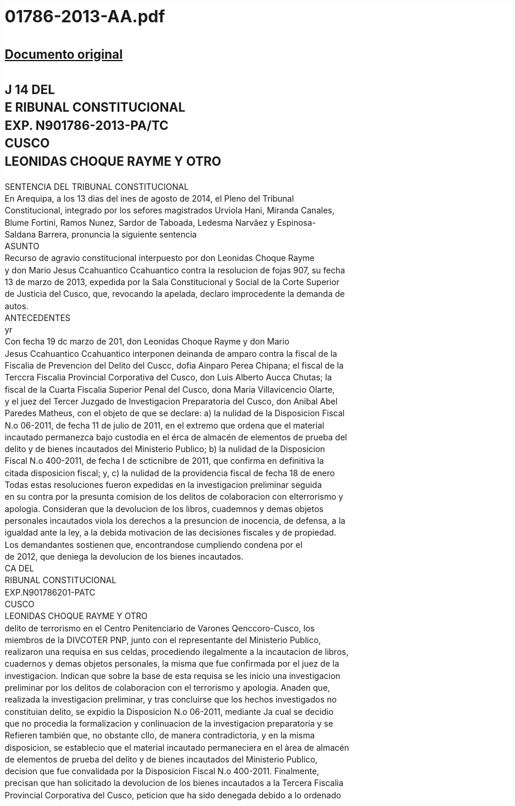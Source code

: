
01786-2013-AA.pdf
=================
  
[Documento original](https://tc.gob.pe/jurisprudencia/2014/01786-2013-AA.pdf)  
---  
J 14 DEL  
E RIBUNAL CONSTITUCIONAL  
EXP. N901786-2013-PA/TC  
CUSCO  
LEONIDAS CHOQUE RAYME Y OTRO  
-  
SENTENCIA DEL TRIBUNAL CONSTITUCIONAL  
En Arequipa, a los 13 dias del ines de agosto de 2014, el Pleno del Tribunal  
Constitucional, integrado por los sefores magistrados Urviola Hani, Miranda Canales,  
Blume Fortini, Ramos Nunez, Sardor de Taboada, Ledesma Narvâez y Espinosa-  
Saldana Barrera, pronuncia la siguiente sentencia  
ASUNTO  
Recurso de agravio constitucional interpuesto por don Leonidas Choque Rayme  
y don Mario Jesus Ccahuantico Ccahuantico contra la resolucion de fojas 907, su fecha  
13 de marzo de 2013, expedida por la Sala Constitucional y Social de la Corte Superior  
de Justicia del Cusco, que, revocando la apelada, declaro improcedente la demanda de  
autos.  
ANTECEDENTES  
yr  
Con fecha 19 dc marzo de 201, don Leonidas Choque Rayme y don Mario  
Jesus Ccahuantico Ccahuantico interponen deinanda de amparo contra la fiscal de la  
Fiscalia de Prevencion del Delito del Cuscc, dofia Ainparo Perea Chipana; el fiscal de la  
Terccra Fiscalia Provincial Corporativa del Cusco, don Luis Alberto Aucca Chutas; la  
fiscal de la Cuarta Fiscalia Superior Penal del Cusco, dona Maria Villavicencio Olarte,  
y el juez del Tercer Juzgado de Investigacion Preparatoria del Cusco, don Anibal Abel  
Paredes Matheus, con el objeto de que se declare: a) la nulidad de la Disposicion Fiscal  
N.o 06-2011, de fecha 11 de julio de 2011, en el extremo que ordena que el material  
incautado permanezca bajo custodia en el érca de almacén de elementos de prueba del  
delito y de bienes incautados del Ministerio Publico; b) la nulidad de la Disposicion  
Fiscal N.o 400-2011, de fecha I de scticnibre de 2011, que confirma en definitiva la  
citada disposicion fiscal; y, c) la nulidad de la providencia fiscal de fecha 18 de enero  
Todas estas resoluciones fueron expedidas en la investigacion preliminar seguida  
en su contra por la presunta comision de los delitos de colaboracion con elterrorismo y  
apologia. Consideran que la devolucion de los libros, cuademnos y demas objetos  
personales incautados viola los derechos a la presuncion de inocencia, de defensa, a la  
igualdad ante la ley, a la debida motivacion de las decisiones fiscales y de propiedad.  
Los demandantes sostienen que, encontrandose cumpliendo condena por el  
de 2012, que deniega la devolucion de los bienes incautados.  
CA DEL  
RIBUNAL CONSTITUCIONAL  
EXP.N901786201-PATC  
CUSCO  
LEONIDAS CHOQUE RAYME Y OTRO  
delito de terrorismo en el Centro Penitenciario de Varones Qenccoro-Cusco, los  
miembros de la DIVCOTER PNP, junto con el representante del Ministerio Publico,  
realizaron una requisa en sus celdas, procediendo ilegalmente a la incautacion de libros,  
cuadernos y demas objetos personales, la misma que fue confirmada por el juez de la  
investigacion. Indican que sobre la base de esta requisa se les inicio una investigacion  
preliminar por los delitos de colaboracion con el terrorismo y apologia. Anaden que,  
realizada la investigacion preliminar, y tras concluirse que los hechos investigados no  
constituian delito, se expidio la Disposicion N.o 06-2011, mediante Ja cual se decidio  
que no procedia la formalizacion y conlinuacion de la investigacion preparatoria y se  
Refieren también que, no obstante cllo, de manera contradictoria, y en la misma  
disposicion, se establecio que el material incautado permaneciera en el àrea de almacén  
de elementos de prueba del delito y de bienes incautados del Ministerio Publico,  
decision que fue convalidada por la Disposicion Fiscal N.o 400-2011. Finalmente,  
precisan que han solicitado la devolucion de los bienes incautados a la Tercera Fiscalia  
Provincial Corporativa del Cusco, peticion que ha sido denegada debido a lo ordenado  